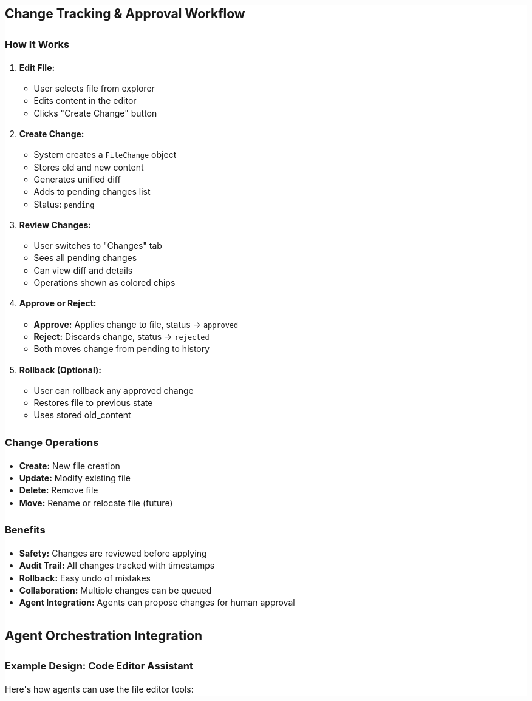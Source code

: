 ## Change Tracking & Approval Workflow

### How It Works

1. **Edit File:**
   - User selects file from explorer
   - Edits content in the editor
   - Clicks "Create Change" button

2. **Create Change:**
   - System creates a `FileChange` object
   - Stores old and new content
   - Generates unified diff
   - Adds to pending changes list
   - Status: `pending`

3. **Review Changes:**
   - User switches to "Changes" tab
   - Sees all pending changes
   - Can view diff and details
   - Operations shown as colored chips

4. **Approve or Reject:**
   - **Approve:** Applies change to file, status → `approved`
   - **Reject:** Discards change, status → `rejected`
   - Both moves change from pending to history

5. **Rollback (Optional):**
   - User can rollback any approved change
   - Restores file to previous state
   - Uses stored old_content

### Change Operations

- **Create:** New file creation
- **Update:** Modify existing file
- **Delete:** Remove file
- **Move:** Rename or relocate file (future)

### Benefits

- **Safety:** Changes are reviewed before applying
- **Audit Trail:** All changes tracked with timestamps
- **Rollback:** Easy undo of mistakes
- **Collaboration:** Multiple changes can be queued
- **Agent Integration:** Agents can propose changes for human approval

## Agent Orchestration Integration

### Example Design: Code Editor Assistant

Here's how agents can use the file editor tools:
